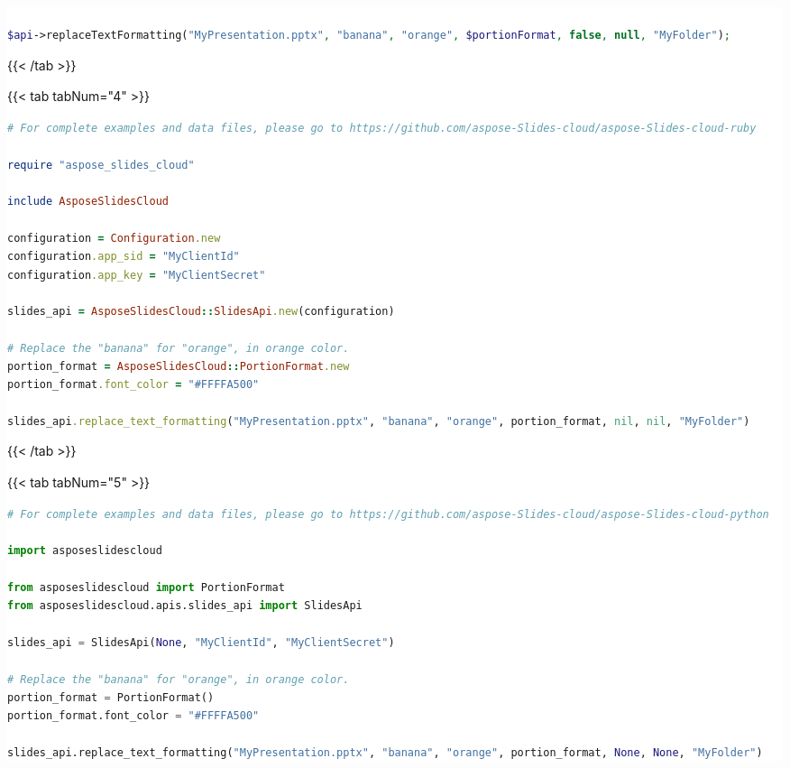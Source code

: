 ```php

$api->replaceTextFormatting("MyPresentation.pptx", "banana", "orange", $portionFormat, false, null, "MyFolder");
```

{{< /tab >}}

{{< tab tabNum="4" >}}

```ruby
# For complete examples and data files, please go to https://github.com/aspose-Slides-cloud/aspose-Slides-cloud-ruby

require "aspose_slides_cloud"

include AsposeSlidesCloud

configuration = Configuration.new
configuration.app_sid = "MyClientId"
configuration.app_key = "MyClientSecret"

slides_api = AsposeSlidesCloud::SlidesApi.new(configuration)

# Replace the "banana" for "orange", in orange color.
portion_format = AsposeSlidesCloud::PortionFormat.new
portion_format.font_color = "#FFFFA500"

slides_api.replace_text_formatting("MyPresentation.pptx", "banana", "orange", portion_format, nil, nil, "MyFolder")
```

{{< /tab >}}

{{< tab tabNum="5" >}}

```python
# For complete examples and data files, please go to https://github.com/aspose-Slides-cloud/aspose-Slides-cloud-python

import asposeslidescloud

from asposeslidescloud import PortionFormat
from asposeslidescloud.apis.slides_api import SlidesApi

slides_api = SlidesApi(None, "MyClientId", "MyClientSecret")

# Replace the "banana" for "orange", in orange color.
portion_format = PortionFormat()
portion_format.font_color = "#FFFFA500"

slides_api.replace_text_formatting("MyPresentation.pptx", "banana", "orange", portion_format, None, None, "MyFolder")
```
